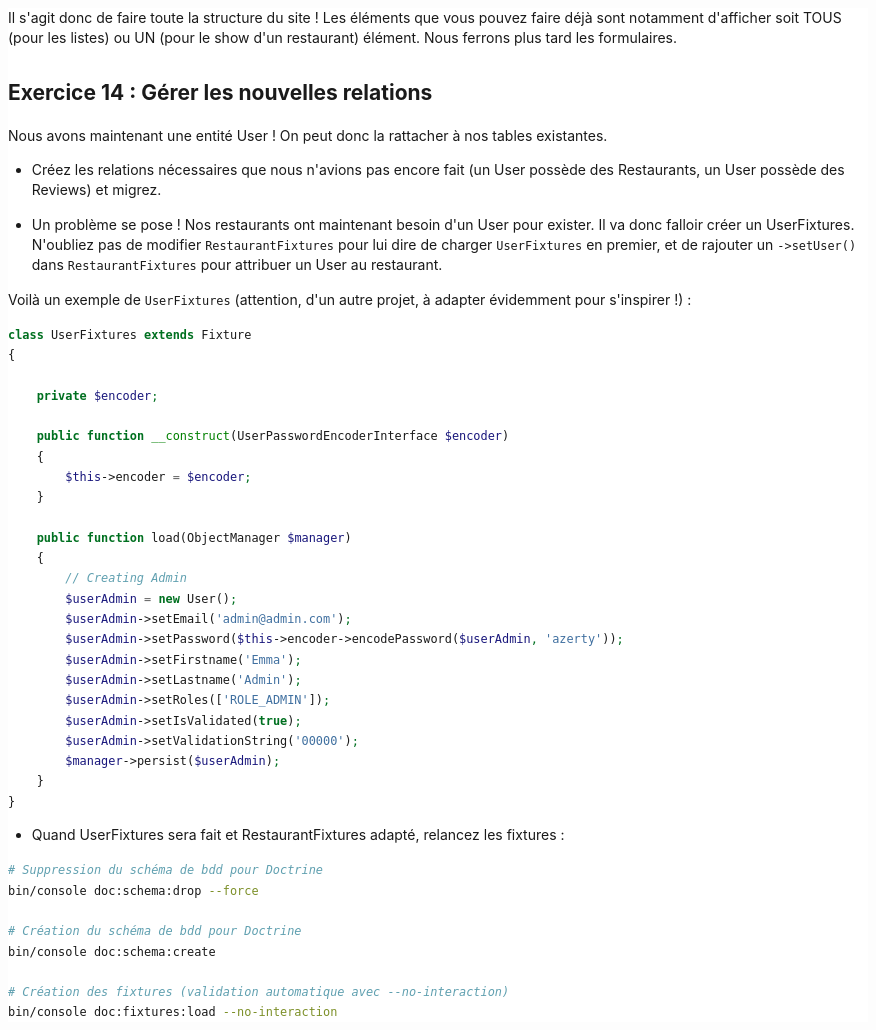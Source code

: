 Il s'agit donc de faire toute la structure du site ! Les éléments que vous pouvez faire déjà sont notamment d'afficher soit TOUS (pour les listes) ou UN (pour le show d'un restaurant) élément. Nous ferrons plus tard les formulaires.



## Exercice 14 : Gérer les nouvelles relations
Nous avons maintenant une entité User ! On peut donc la rattacher à nos tables existantes.

- Créez les relations nécessaires que nous n'avions pas encore fait (un User possède des Restaurants, un User possède des Reviews) et migrez.

- Un problème se pose ! Nos restaurants ont maintenant besoin d'un User pour exister. Il va donc falloir créer un UserFixtures. N'oubliez pas de modifier `RestaurantFixtures` pour lui dire de charger `UserFixtures` en premier, et de rajouter un `->setUser()` dans `RestaurantFixtures` pour attribuer un User au restaurant.

Voilà un exemple de `UserFixtures` (attention, d'un autre projet, à adapter évidemment pour s'inspirer !) :

```php
class UserFixtures extends Fixture
{

    private $encoder;

    public function __construct(UserPasswordEncoderInterface $encoder)
    {
        $this->encoder = $encoder;
    }

    public function load(ObjectManager $manager)
    {
        // Creating Admin
        $userAdmin = new User();
        $userAdmin->setEmail('admin@admin.com');
        $userAdmin->setPassword($this->encoder->encodePassword($userAdmin, 'azerty'));
        $userAdmin->setFirstname('Emma');
        $userAdmin->setLastname('Admin');
        $userAdmin->setRoles(['ROLE_ADMIN']);
        $userAdmin->setIsValidated(true);
        $userAdmin->setValidationString('00000');
        $manager->persist($userAdmin);
    }
}
```

- Quand UserFixtures sera fait et RestaurantFixtures adapté, relancez les fixtures :


```bash
# Suppression du schéma de bdd pour Doctrine
bin/console doc:schema:drop --force

# Création du schéma de bdd pour Doctrine
bin/console doc:schema:create

# Création des fixtures (validation automatique avec --no-interaction)
bin/console doc:fixtures:load --no-interaction
```
